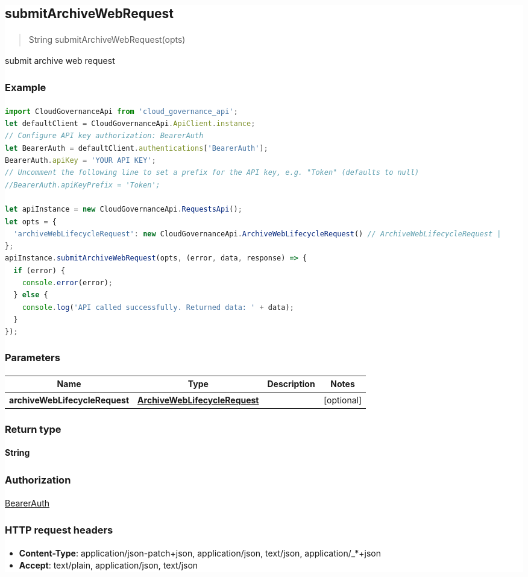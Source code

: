 
## submitArchiveWebRequest

> String submitArchiveWebRequest(opts)

submit archive web request

### Example

```javascript
import CloudGovernanceApi from 'cloud_governance_api';
let defaultClient = CloudGovernanceApi.ApiClient.instance;
// Configure API key authorization: BearerAuth
let BearerAuth = defaultClient.authentications['BearerAuth'];
BearerAuth.apiKey = 'YOUR API KEY';
// Uncomment the following line to set a prefix for the API key, e.g. "Token" (defaults to null)
//BearerAuth.apiKeyPrefix = 'Token';

let apiInstance = new CloudGovernanceApi.RequestsApi();
let opts = {
  'archiveWebLifecycleRequest': new CloudGovernanceApi.ArchiveWebLifecycleRequest() // ArchiveWebLifecycleRequest | 
};
apiInstance.submitArchiveWebRequest(opts, (error, data, response) => {
  if (error) {
    console.error(error);
  } else {
    console.log('API called successfully. Returned data: ' + data);
  }
});
```

### Parameters


Name | Type | Description  | Notes
------------- | ------------- | ------------- | -------------
 **archiveWebLifecycleRequest** | [**ArchiveWebLifecycleRequest**](ArchiveWebLifecycleRequest.md)|  | [optional] 

### Return type

**String**

### Authorization

[BearerAuth](../README.md#BearerAuth)

### HTTP request headers

- **Content-Type**: application/json-patch+json, application/json, text/json, application/_*+json
- **Accept**: text/plain, application/json, text/json

